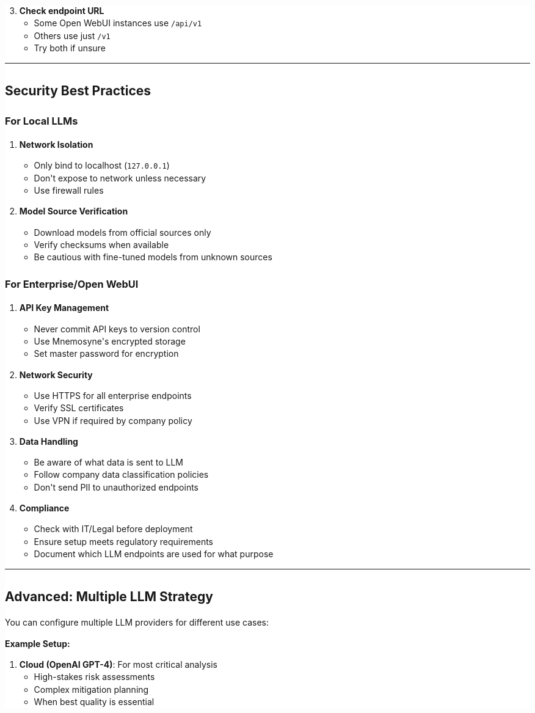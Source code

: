 3. **Check endpoint URL**
   - Some Open WebUI instances use `/api/v1`
   - Others use just `/v1`
   - Try both if unsure

---

## Security Best Practices

### For Local LLMs

1. **Network Isolation**
   - Only bind to localhost (`127.0.0.1`)
   - Don't expose to network unless necessary
   - Use firewall rules

2. **Model Source Verification**
   - Download models from official sources only
   - Verify checksums when available
   - Be cautious with fine-tuned models from unknown sources

### For Enterprise/Open WebUI

1. **API Key Management**
   - Never commit API keys to version control
   - Use Mnemosyne's encrypted storage
   - Set master password for encryption

2. **Network Security**
   - Use HTTPS for all enterprise endpoints
   - Verify SSL certificates
   - Use VPN if required by company policy

3. **Data Handling**
   - Be aware of what data is sent to LLM
   - Follow company data classification policies
   - Don't send PII to unauthorized endpoints

4. **Compliance**
   - Check with IT/Legal before deployment
   - Ensure setup meets regulatory requirements
   - Document which LLM endpoints are used for what purpose

---

## Advanced: Multiple LLM Strategy

You can configure multiple LLM providers for different use cases:

**Example Setup:**

1. **Cloud (OpenAI GPT-4)**: For most critical analysis
   - High-stakes risk assessments
   - Complex mitigation planning
   - When best quality is essential
